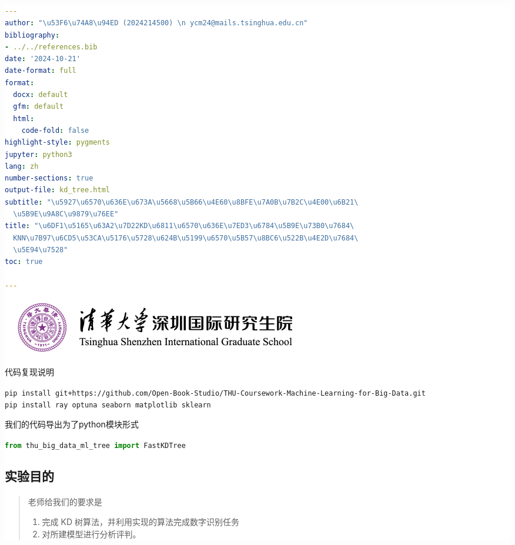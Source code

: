 ```yaml
---
author: "\u53F6\u74A8\u94ED (2024214500) \n ycm24@mails.tsinghua.edu.cn"
bibliography:
- ../../references.bib
date: '2024-10-21'
date-format: full
format:
  docx: default
  gfm: default
  html:
    code-fold: false
highlight-style: pygments
jupyter: python3
lang: zh
number-sections: true
output-file: kd_tree.html
subtitle: "\u5927\u6570\u636E\u673A\u5668\u5B66\u4E60\u8BFE\u7A0B\u7B2C\u4E00\u6B21\
  \u5B9E\u9A8C\u9879\u76EE"
title: "\u6DF1\u5165\u63A2\u7D22KD\u6811\u6570\u636E\u7ED3\u6784\u5B9E\u73B0\u7684\
  KNN\u7B97\u6CD5\u53CA\u5176\u5728\u624B\u5199\u6570\u5B57\u8BC6\u522B\u4E2D\u7684\
  \u5E94\u7528"
toc: true

---
```






<img src="../../thu_sigs_logo.png" alt="清华深研院-横" style="zoom:50%;" />

代码复现说明
```shell
pip install git+https://github.com/Open-Book-Studio/THU-Coursework-Machine-Learning-for-Big-Data.git
pip install ray optuna seaborn matplotlib sklearn
```
我们的代码导出为了python模块形式
```python
from thu_big_data_ml_tree import FastKDTree
```

## 实验目的
> 老师给我们的要求是
> 1. 完成 KD 树算法，并利⽤实现的算法完成数字识别任务
> 2. 对所建模型进行分析评判。
